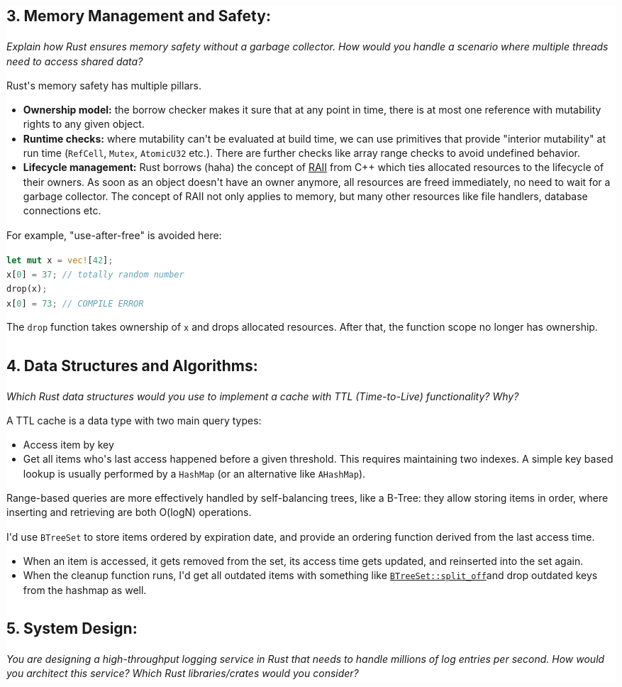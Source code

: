 ## 3. Memory Management and Safety:
_Explain how Rust ensures memory safety without a garbage collector. How would you handle a scenario where multiple threads need to access shared data?_

Rust's memory safety has multiple pillars.
- **Ownership model:** the borrow checker makes it sure that at any point in time, there is at most one reference with mutability rights to any given object.
- **Runtime checks:** where mutability can't be evaluated at build time, we can use primitives that provide "interior mutability" at run time (`RefCell`, `Mutex`, `AtomicU32` etc.). There are further checks like array range checks to avoid undefined behavior.
- **Lifecycle management:** Rust borrows (haha) the concept of [RAII](https://en.wikipedia.org/wiki/Resource_acquisition_is_initialization) from C++ which ties allocated resources to the lifecycle of their owners. As soon as an object doesn't have an owner anymore, all resources are freed immediately, no need to wait for a garbage collector. The concept of RAII not only applies to memory, but many other resources like file handlers, database connections etc.

For example, "use-after-free" is avoided here:
```rust
let mut x = vec![42];
x[0] = 37; // totally random number
drop(x);
x[0] = 73; // COMPILE ERROR
```
The `drop` function takes ownership of `x` and drops allocated resources. After that, the function scope no longer has ownership.

## 4. Data Structures and Algorithms:
_Which Rust data structures would you use to implement a cache with TTL (Time-to-Live) functionality? Why?_

A TTL cache is a data type with two main query types:
- Access item by key
- Get all items who's last access happened before a given threshold.
This requires maintaining two indexes. A simple key based lookup is usually performed by a `HashMap` (or an alternative like `AHashMap`). 

Range-based queries are more effectively handled by self-balancing trees, like a B-Tree: they allow storing items in order, where inserting and retrieving are both O(logN) operations.

I'd use `BTreeSet` to store items ordered by expiration date, and provide an ordering function derived from the last access time.
- When an item is accessed, it gets removed from the set, its access time gets updated, and reinserted into the set again.
- When the cleanup function runs, I'd get all outdated items with something like [`BTreeSet::split_off`](https://doc.rust-lang.org/std/collections/struct.BTreeSet.html#method.split_off)and drop outdated keys from the hashmap as well.

## 5. System Design:
_You are designing a high-throughput logging service in Rust that needs to handle millions of log entries per second. How would you architect this service? Which Rust libraries/crates would you consider?_
